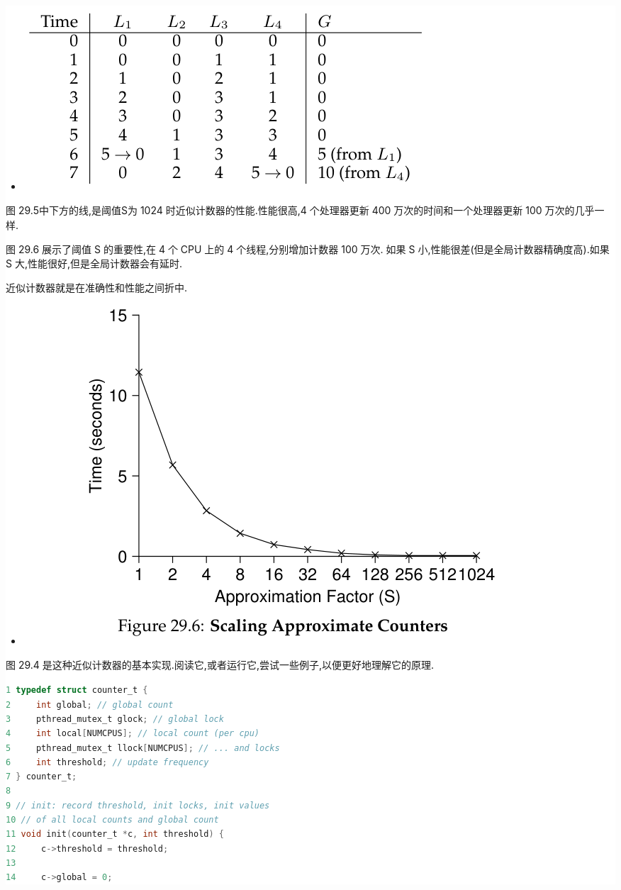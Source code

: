 - ![](assets/Pasted%20image%2020230408132226.png)

图 29.5中下方的线,是阈值S为 1024 时近似计数器的性能.性能很高,4 个处理器更新 400 万次的时间和一个处理器更新 100 万次的几乎一样.

图 29.6 展示了阈值 S 的重要性,在 4 个 CPU 上的 4 个线程,分别增加计数器 100 万次.
如果 S 小,性能很差(但是全局计数器精确度高).如果 S 大,性能很好,但是全局计数器会有延时. 

近似计数器就是在准确性和性能之间折中.

- ![](assets/Pasted%20image%2020230408133039.png)

图 29.4 是这种近似计数器的基本实现.阅读它,或者运行它,尝试一些例子,以便更好地理解它的原理.

```c
1 typedef struct counter_t {
2     int global; // global count
3     pthread_mutex_t glock; // global lock
4     int local[NUMCPUS]; // local count (per cpu)
5     pthread_mutex_t llock[NUMCPUS]; // ... and locks
6     int threshold; // update frequency
7 } counter_t;
8
9 // init: record threshold, init locks, init values
10 // of all local counts and global count
11 void init(counter_t *c, int threshold) {
12     c->threshold = threshold;
13
14     c->global = 0;
```